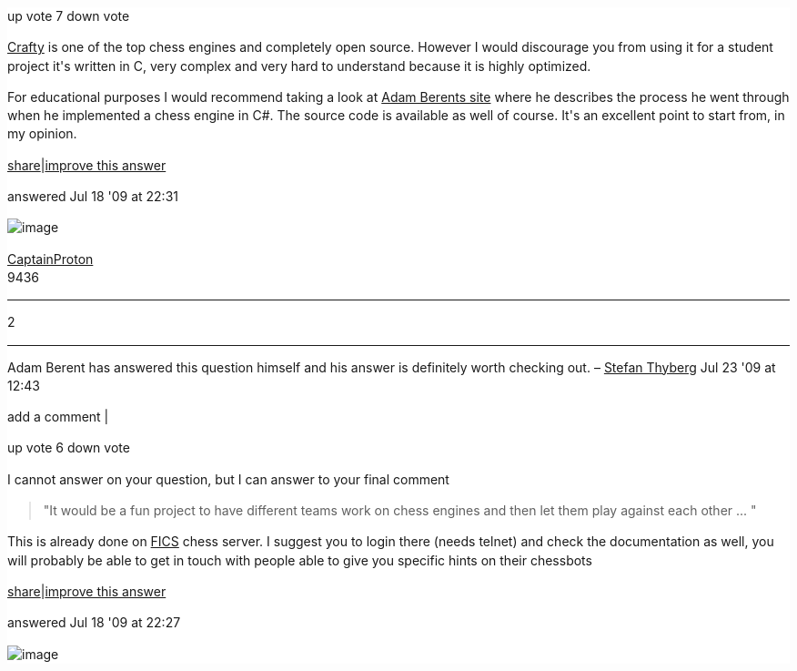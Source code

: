 up vote 7 down vote

[Crafty](http://www.craftychess.com/) is one of the top chess engines
and completely open source. However I would discourage you from using it
for a student project it's written in C, very complex and very hard to
understand because it is highly optimized.

For educational purposes I would recommend taking a look at [Adam
Berents site](http://www.chessbin.com/) where he describes the process
he went through when he implemented a chess engine in C\#. The source
code is available as well of course. It's an excellent point to start
from, in my opinion.

[share](/a/1148764 "short permalink to this answer")|[improve this
answer](/posts/1148764/edit)

answered Jul 18 '09 at 22:31

[](/users/139355/captainproton)

![image](https://www.gravatar.com/avatar/2869a6af565ae078d3be43e6ef8df65a?s=32&d=identicon&r=PG)

[CaptainProton](/users/139355/captainproton)\
 9436

  --- --
  2   
  --- --

Adam Berent has answered this question himself and his answer is
definitely worth checking out. – [Stefan
Thyberg](/users/68296/stefan-thyberg "1546 reputation") Jul 23 '09 at
12:43

add a comment |
[](# "expand to show all comments on this post, or add one of your own")

up vote 6 down vote

I cannot answer on your question, but I can answer to your final comment

> "It would be a fun project to have different teams work on chess
> engines and then let them play against each other ... "

This is already done on [FICS](http://www.freechess.org/) chess server.
I suggest you to login there (needs telnet) and check the documentation
as well, you will probably be able to get in touch with people able to
give you specific hints on their chessbots

[share](/a/1148755 "short permalink to this answer")|[improve this
answer](/posts/1148755/edit)

answered Jul 18 '09 at 22:27

[](/users/78374/stefano-borini)

![image](https://www.gravatar.com/avatar/f13cb1b1bd8b16bf6dc6eda558e162a0?s=32&d=identicon&r=PG)
